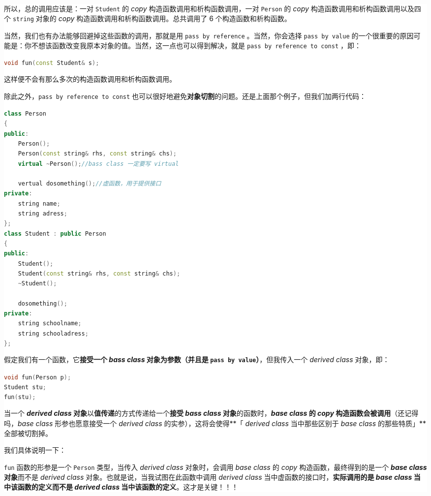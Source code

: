 所以，总的调用应该是：一对 `Student` 的 *copy* 构造函数调用和析构函数调用，一对 `Person` 的 *copy* 构造函数调用和析构函数调用以及四个 `string` 对象的 *copy* 构造函数调用和析构函数调用。总共调用了 6 个构造函数和析构函数。

当然，我们也有办法能够回避掉这些函数的调用，那就是用 `pass by reference` 。当然，你会选择 `pass by value` 的一个很重要的原因可能是：你不想该函数改变我原本对象的值。当然，这一点也可以得到解决，就是 `pass by reference to const` ，即：

```cpp
void fun(const Student& s);
```

这样便不会有那么多次的构造函数调用和析构函数调用。

除此之外，`pass by reference to const` 也可以很好地避免**对象切割**的问题。还是上面那个例子，但我们加两行代码：

```cpp
class Person
{
public:
	Person();
	Person(const string& rhs, const string& chs);
	virtual ~Person();//bass class 一定要写 virtual
    
    vertual dosomething();//虚函数，用于提供接口
private:
	string name;
	string adress;
};
class Student : public Person
{
public:
	Student();
	Student(const string& rhs, const string& chs);
	~Student();
    
    dosomething();
private:
	string schoolname;
	string schooladress;
};
```

假定我们有一个函数，它**接受一个 *bass class* 对象为参数（并且是 `pass by value`）**，但我传入一个 *derived class* 对象，即：

```cpp
void fun(Person p);
Student stu;
fun(stu);
```

当一个 ***derived class* 对象**以**值传递**的方式传递给一个**接受 *bass class* 对象**的函数时，***base class* 的 *copy* 构造函数会被调用**（还记得吗，*base class* 形参也愿意接受一个 *derived class* 的实参），这将会使得**「 *derived class*  当中那些区别于 *base class* 的那些特质」**全部被切割掉。

我们具体说明一下：

`fun` 函数的形参是一个 `Person` 类型，当传入 *derived class* 对象时，会调用 *base class* 的 *copy* 构造函数，最终得到的是一个 ***base class* 对象**而不是 *derived class* 对象。也就是说，当我试图在此函数中调用 *derived class* 当中虚函数的接口时，**实际调用的是 *base class* 当中该函数的定义而不是 *derived class* 当中该函数的定义**。这才是关键！！！
